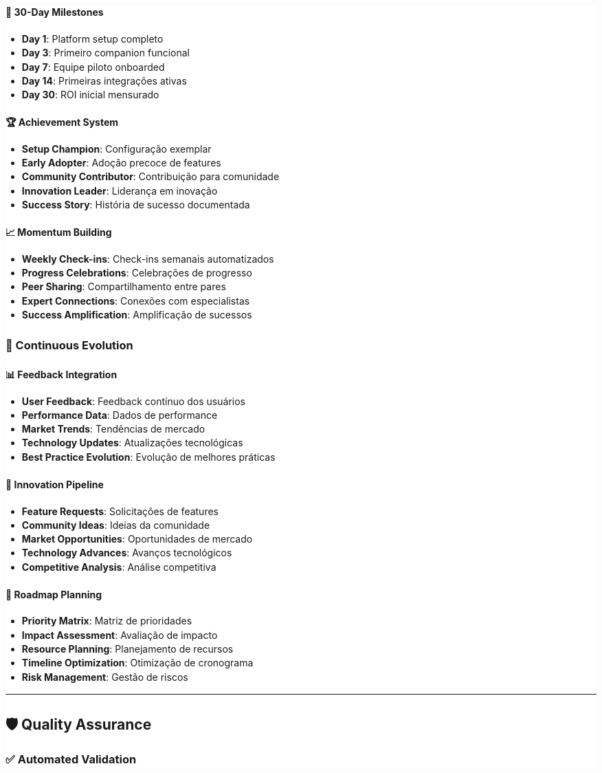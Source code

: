 #### **🎯 30-Day Milestones**
- **Day 1**: Platform setup completo
- **Day 3**: Primeiro companion funcional
- **Day 7**: Equipe piloto onboarded
- **Day 14**: Primeiras integrações ativas
- **Day 30**: ROI inicial mensurado

#### **🏆 Achievement System**
- **Setup Champion**: Configuração exemplar
- **Early Adopter**: Adoção precoce de features
- **Community Contributor**: Contribuição para comunidade
- **Innovation Leader**: Liderança em inovação
- **Success Story**: História de sucesso documentada

#### **📈 Momentum Building**
- **Weekly Check-ins**: Check-ins semanais automatizados
- **Progress Celebrations**: Celebrações de progresso
- **Peer Sharing**: Compartilhamento entre pares
- **Expert Connections**: Conexões com especialistas
- **Success Amplification**: Amplificação de sucessos

### **🔄 Continuous Evolution**

#### **📊 Feedback Integration**
- **User Feedback**: Feedback contínuo dos usuários
- **Performance Data**: Dados de performance
- **Market Trends**: Tendências de mercado
- **Technology Updates**: Atualizações tecnológicas
- **Best Practice Evolution**: Evolução de melhores práticas

#### **🚀 Innovation Pipeline**
- **Feature Requests**: Solicitações de features
- **Community Ideas**: Ideias da comunidade
- **Market Opportunities**: Oportunidades de mercado
- **Technology Advances**: Avanços tecnológicos
- **Competitive Analysis**: Análise competitiva

#### **🎯 Roadmap Planning**
- **Priority Matrix**: Matriz de prioridades
- **Impact Assessment**: Avaliação de impacto
- **Resource Planning**: Planejamento de recursos
- **Timeline Optimization**: Otimização de cronograma
- **Risk Management**: Gestão de riscos

---

## **🛡️ Quality Assurance**

### **✅ Automated Validation**
